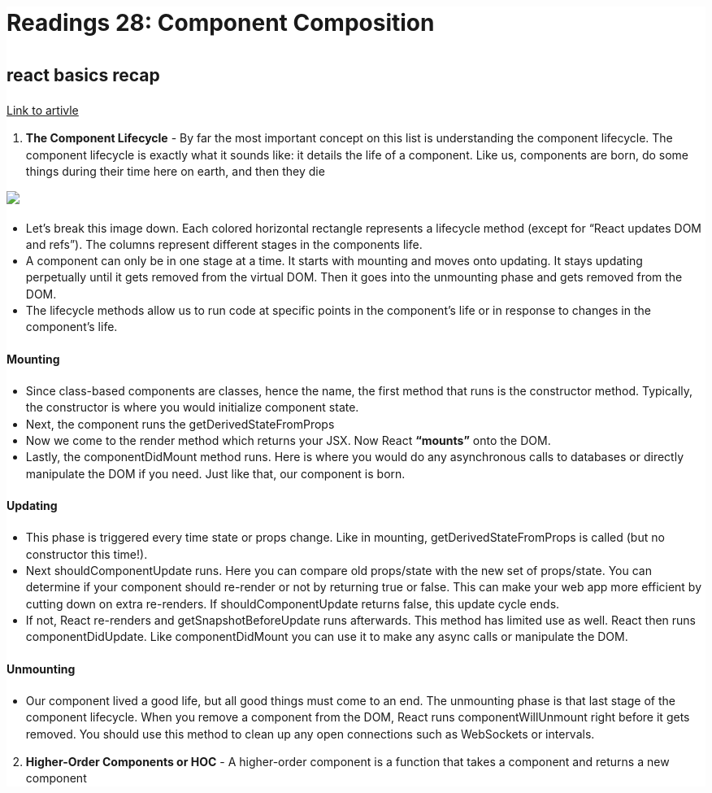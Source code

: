 # Readings 28: Component Composition

## react basics recap

[Link to artivle](https://www.freecodecamp.org/news/these-are-the-concepts-you-should-know-in-react-js-after-you-learn-the-basics-ee1d2f4b8030/)

1. **The Component Lifecycle** - By far the most important concept on this list is understanding the component lifecycle. The component lifecycle is exactly what it sounds like: it details the life of a component. Like us, components are born, do some things during their time here on earth, and then they die

![](https://cdn-media-1.freecodecamp.org/images/1*U13Mlxz_ktcajaeJCyYkwg.png)

- Let’s break this image down. Each colored horizontal rectangle represents a lifecycle method (except for “React updates DOM and refs”). The columns represent different stages in the components life.
- A component can only be in one stage at a time. It starts with mounting and moves onto updating. It stays updating perpetually until it gets removed from the virtual DOM. Then it goes into the unmounting phase and gets removed from the DOM.
- The lifecycle methods allow us to run code at specific points in the component’s life or in response to changes in the component’s life.

#### Mounting

- Since class-based components are classes, hence the name, the first method that runs is the constructor method. Typically, the constructor is where you would initialize component state.
- Next, the component runs the getDerivedStateFromProps
- Now we come to the render method which returns your JSX. Now React **“mounts”** onto the DOM.
- Lastly, the componentDidMount method runs. Here is where you would do any asynchronous calls to databases or directly manipulate the DOM if you need. Just like that, our component is born.

#### Updating

- This phase is triggered every time state or props change. Like in mounting, getDerivedStateFromProps is called (but no constructor this time!).
- Next shouldComponentUpdate runs. Here you can compare old props/state with the new set of props/state. You can determine if your component should re-render or not by returning true or false. This can make your web app more efficient by cutting down on extra re-renders. If shouldComponentUpdate returns false, this update cycle ends.
- If not, React re-renders and getSnapshotBeforeUpdate runs afterwards. This method has limited use as well. React then runs componentDidUpdate. Like componentDidMount you can use it to make any async calls or manipulate the DOM.

#### Unmounting

- Our component lived a good life, but all good things must come to an end. The unmounting phase is that last stage of the component lifecycle. When you remove a component from the DOM, React runs componentWillUnmount right before it gets removed. You should use this method to clean up any open connections such as WebSockets or intervals.

2. **Higher-Order Components or HOC** - A higher-order component is a function that takes a component and returns a new component
